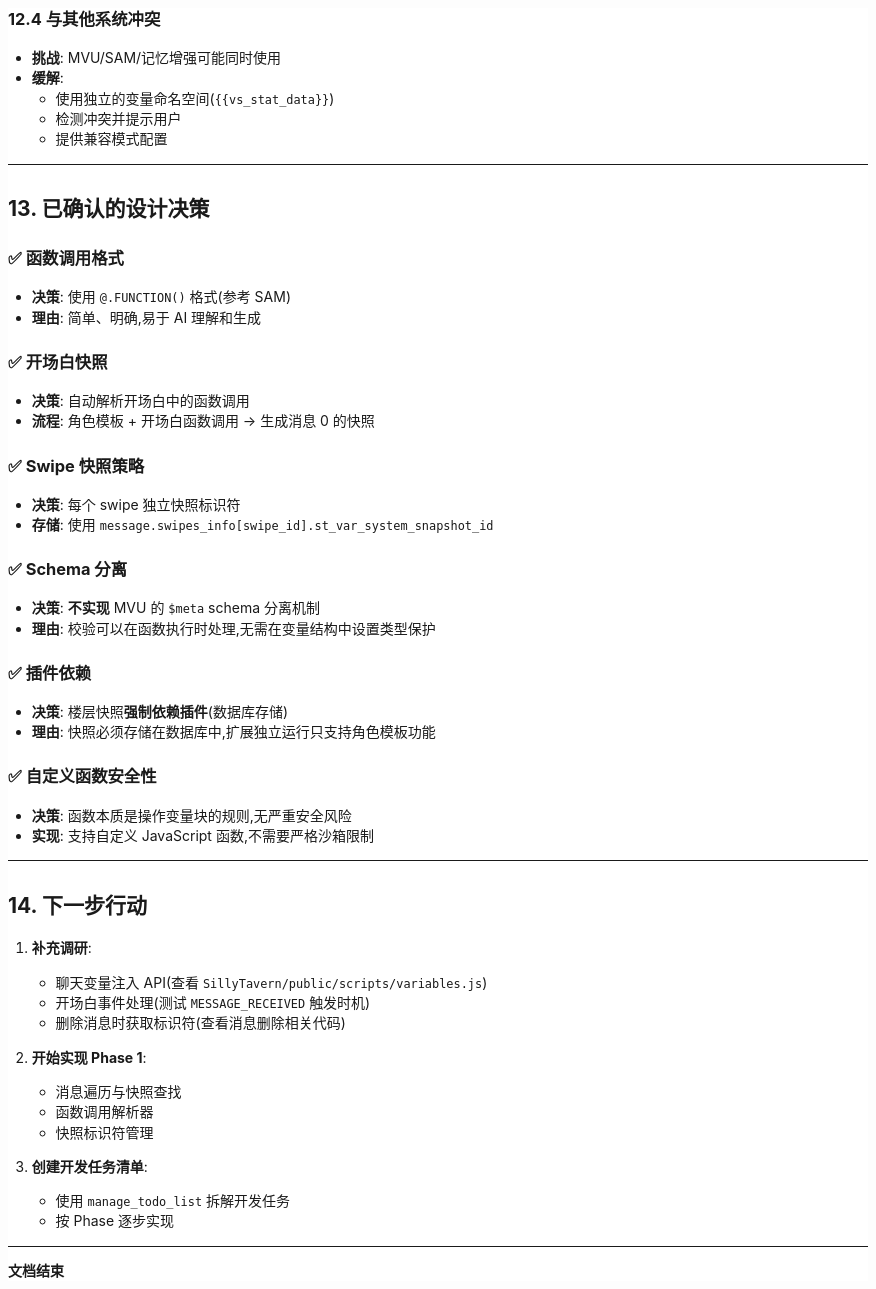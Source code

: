 ### 12.4 与其他系统冲突

- **挑战**: MVU/SAM/记忆增强可能同时使用
- **缓解**:
  - 使用独立的变量命名空间(`{{vs_stat_data}}`)
  - 检测冲突并提示用户
  - 提供兼容模式配置

---

## 13. 已确认的设计决策

### ✅ 函数调用格式

- **决策**: 使用 `@.FUNCTION()` 格式(参考 SAM)
- **理由**: 简单、明确,易于 AI 理解和生成

### ✅ 开场白快照

- **决策**: 自动解析开场白中的函数调用
- **流程**: 角色模板 + 开场白函数调用 → 生成消息 0 的快照

### ✅ Swipe 快照策略

- **决策**: 每个 swipe 独立快照标识符
- **存储**: 使用 `message.swipes_info[swipe_id].st_var_system_snapshot_id`

### ✅ Schema 分离

- **决策**: **不实现** MVU 的 `$meta` schema 分离机制
- **理由**: 校验可以在函数执行时处理,无需在变量结构中设置类型保护

### ✅ 插件依赖

- **决策**: 楼层快照**强制依赖插件**(数据库存储)
- **理由**: 快照必须存储在数据库中,扩展独立运行只支持角色模板功能

### ✅ 自定义函数安全性

- **决策**: 函数本质是操作变量块的规则,无严重安全风险
- **实现**: 支持自定义 JavaScript 函数,不需要严格沙箱限制

---

## 14. 下一步行动

1. **补充调研**:
   - 聊天变量注入 API(查看 `SillyTavern/public/scripts/variables.js`)
   - 开场白事件处理(测试 `MESSAGE_RECEIVED` 触发时机)
   - 删除消息时获取标识符(查看消息删除相关代码)

2. **开始实现 Phase 1**:
   - 消息遍历与快照查找
   - 函数调用解析器
   - 快照标识符管理

3. **创建开发任务清单**:
   - 使用 `manage_todo_list` 拆解开发任务
   - 按 Phase 逐步实现

---

**文档结束**
